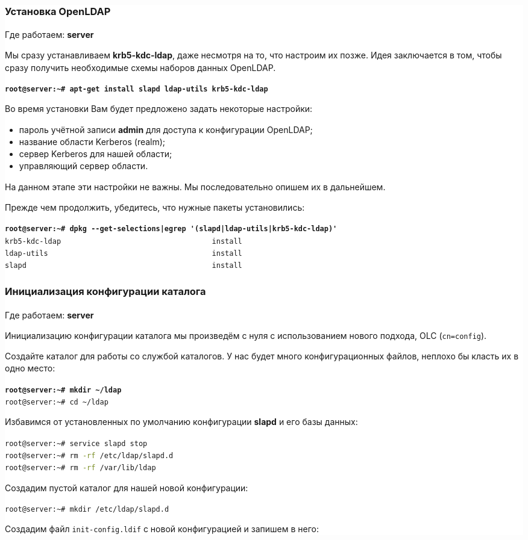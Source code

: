 ### Установка OpenLDAP

Где работаем: **server**

Мы сразу устанавливаем **krb5-kdc-ldap**, даже несмотря на то, что настроим их позже. Идея заключается в том, чтобы сразу получить необходимые схемы наборов данных OpenLDAP.

<pre class="language-bash"><code class="lang-bash"><strong>root@server:~# apt-get install slapd ldap-utils krb5-kdc-ldap
</strong></code></pre>

Во время установки Вам будет предложено задать некоторые настройки:

* пароль учётной записи **admin** для доступа к конфигурации OpenLDAP;
* название области Kerberos (realm);
* сервер Kerberos для нашей области;
* управляющий сервер области.

На данном этапе эти настройки не важны. Мы последовательно опишем их в дальнейшем.

Прежде чем продолжить, убедитесь, что нужные пакеты установились:

<pre class="language-bash"><code class="lang-bash"><strong>root@server:~# dpkg --get-selections|egrep '(slapd|ldap-utils|krb5-kdc-ldap)'
</strong>krb5-kdc-ldap                                   install
ldap-utils                                      install
slapd                                           install
</code></pre>

### Инициализация конфигурации каталога

Где работаем: **server**

Инициализацию конфигурации каталога мы произведём с нуля с использованием нового подхода, OLC (`cn=config`).

Создайте каталог для работы со службой каталогов. У нас будет много конфигурационных файлов, неплохо бы класть их в одно место:

<pre class="language-bash"><code class="lang-bash"><strong>root@server:~# mkdir ~/ldap
</strong>root@server:~# cd ~/ldap
</code></pre>

Избавимся от установленных по умолчанию конфигурации **slapd** и его базы данных:

```bash
root@server:~# service slapd stop
root@server:~# rm -rf /etc/ldap/slapd.d
root@server:~# rm -rf /var/lib/ldap
```

Создадим пустой каталог для нашей новой конфигурации:

```bash
root@server:~# mkdir /etc/ldap/slapd.d
```

Создадим файл `init-config.ldif` с новой конфигурацией и запишем в него:
